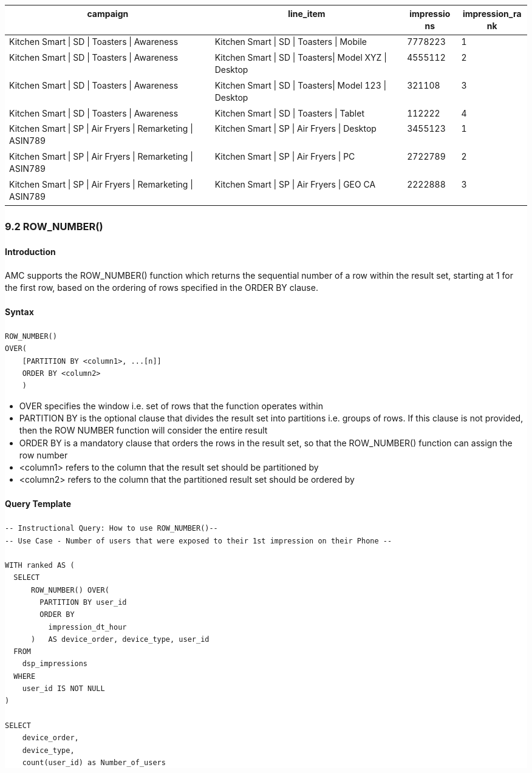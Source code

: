 | campaign                                                    | line_item                                              | impressions | impression_rank |
|-------------------------------------------------------------|--------------------------------------------------------|-------------|-----------------|
| Kitchen Smart \| SD \| Toasters \| Awareness                | Kitchen Smart \| SD \| Toasters \| Mobile              | 7778223     | 1               |
| Kitchen Smart \| SD \| Toasters \| Awareness                | Kitchen Smart \| SD \| Toasters\| Model XYZ \| Desktop | 4555112     | 2               |
| Kitchen Smart \| SD \| Toasters \| Awareness                | Kitchen Smart \| SD \| Toasters\| Model 123 \| Desktop | 321108      | 3               |
| Kitchen Smart \| SD \| Toasters \| Awareness                | Kitchen Smart \| SD \| Toasters \| Tablet              | 112222      | 4               |
| Kitchen Smart \| SP \| Air Fryers \| Remarketing \| ASIN789 | Kitchen Smart \| SP \| Air Fryers \| Desktop           | 3455123     | 1               |
| Kitchen Smart \| SP \| Air Fryers \| Remarketing \| ASIN789 | Kitchen Smart \| SP \| Air Fryers \| PC                | 2722789     | 2               |
| Kitchen Smart \| SP \| Air Fryers \| Remarketing \| ASIN789 | Kitchen Smart \| SP \| Air Fryers \| GEO CA            | 2222888     | 3               |


### 9.2 ROW_NUMBER()

#### Introduction

AMC supports the ROW_NUMBER() function which returns the sequential number of a row within the result set, starting at 1 for the first row, based on the ordering of rows specified in the ORDER BY clause.

#### Syntax
```
ROW_NUMBER()
OVER(
    [PARTITION BY <column1>, ...[n]] 
    ORDER BY <column2>
    )
```

* OVER specifies the window i.e. set of rows that the function operates within
* PARTITION BY is the optional clause that divides the result set into partitions i.e. groups of rows. If this clause is not provided, then the ROW NUMBER function will consider the entire result
* ORDER BY is a mandatory clause that orders the rows in the result set, so that the ROW_NUMBER() function can assign the row number
* \<column1\> refers to the column that the result set should be partitioned by
* \<column2\> refers to the column that the partitioned result set should be ordered by

#### Query Template




```
-- Instructional Query: How to use ROW_NUMBER()--
-- Use Case - Number of users that were exposed to their 1st impression on their Phone --

WITH ranked AS (
  SELECT
      ROW_NUMBER() OVER(
        PARTITION BY user_id
        ORDER BY
          impression_dt_hour
      )   AS device_order, device_type, user_id
  FROM
    dsp_impressions 
  WHERE
    user_id IS NOT NULL
)

SELECT 
    device_order, 
    device_type, 
    count(user_id) as Number_of_users
```